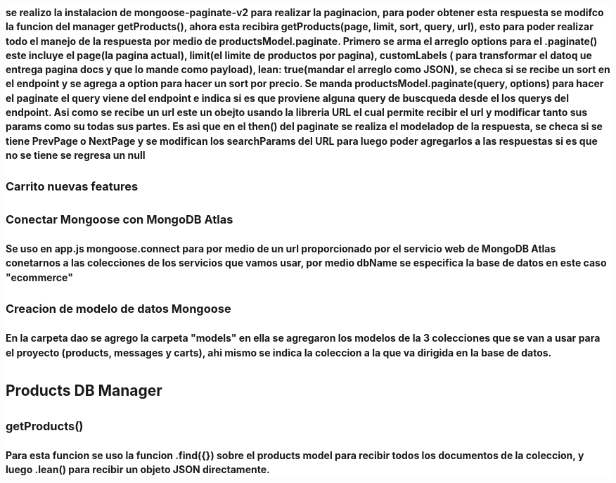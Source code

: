 #### se realizo la instalacion de mongoose-paginate-v2 para realizar la paginacion, para poder obtener esta respuesta se modifco la funcion del manager getProducts(), ahora esta recibira getProducts(page, limit, sort, query, url), esto para poder realizar todo el manejo de la respuesta por medio de productsModel.paginate. Primero se arma el arreglo options para el .paginate() este incluye el page(la pagina actual), limit(el limite de productos por pagina), customLabels ( para transformar el datoq ue entrega pagina docs y que lo mande como payload), lean: true(mandar el arreglo como JSON), se checa si se recibe un sort en el endpoint y se agrega a option para hacer un sort por precio. Se manda productsModel.paginate(query, options) para hacer el paginate el query viene del endpoint e indica si es que proviene alguna query de buscqueda desde el los querys del endpoint. Asi como se  recibe un url este un obejto usando la libreria URL el cual permite recibir el url y modificar tanto sus params como su todas sus partes. Es asi que en el then() del paginate se realiza el modeladop de la respuesta, se checa si se tiene PrevPage o NextPage y se modifican los searchParams del URL para luego poder agregarlos a las respuestas si es que no se tiene se regresa un null

### Carrito nuevas features
#### 


### Conectar Mongoose con MongoDB Atlas
#### Se uso en app.js mongoose.connect para por medio de un url proporcionado por el servicio web de MongoDB Atlas conetarnos a las colecciones de los servicios que vamos usar, por medio dbName se especifica la base de datos en este caso "ecommerce" 

### Creacion de modelo de datos Mongoose
#### En la carpeta dao se agrego la carpeta "models" en ella se agregaron los modelos de la 3 colecciones que se van a usar para el proyecto (products, messages y carts), ahi mismo se indica la coleccion a la que va dirigida en la base de datos.

## Products DB Manager
### getProducts()
#### Para esta funcion se uso la funcion .find({}) sobre el products model para recibir todos los documentos de la coleccion, y luego .lean() para recibir un objeto JSON directamente.
